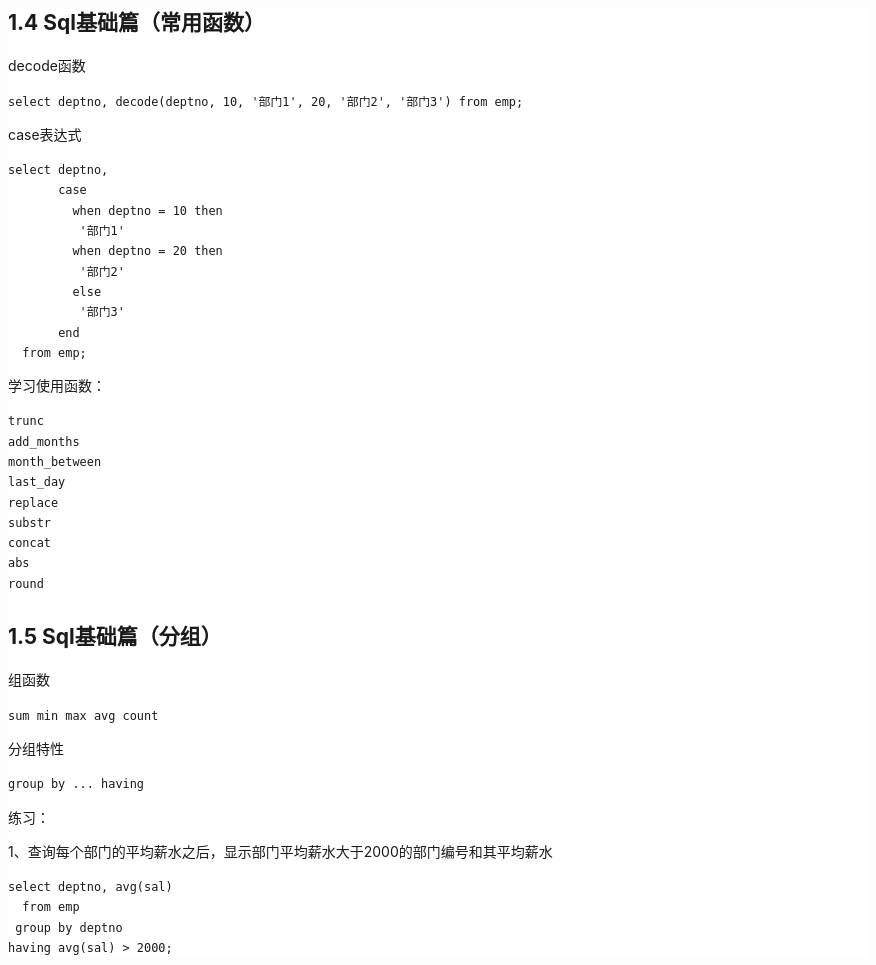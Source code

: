 ## 1.4 Sql基础篇（常用函数）

decode函数

```mysql
select deptno, decode(deptno, 10, '部门1', 20, '部门2', '部门3') from emp;
```

case表达式

```mysql
select deptno,
       case
         when deptno = 10 then
          '部门1'
         when deptno = 20 then
          '部门2'
         else
          '部门3'
       end
  from emp;
```

学习使用函数：

```mysql
trunc
add_months
month_between
last_day
replace
substr
concat
abs
round
```

## 1.5 Sql基础篇（分组）

组函数

```mysql
sum min max avg count
```

分组特性

```mysql
group by ... having
```

练习：

1、查询每个部门的平均薪水之后，显示部门平均薪水大于2000的部门编号和其平均薪水

```mysql
select deptno, avg(sal)
  from emp
 group by deptno
having avg(sal) > 2000;
```

